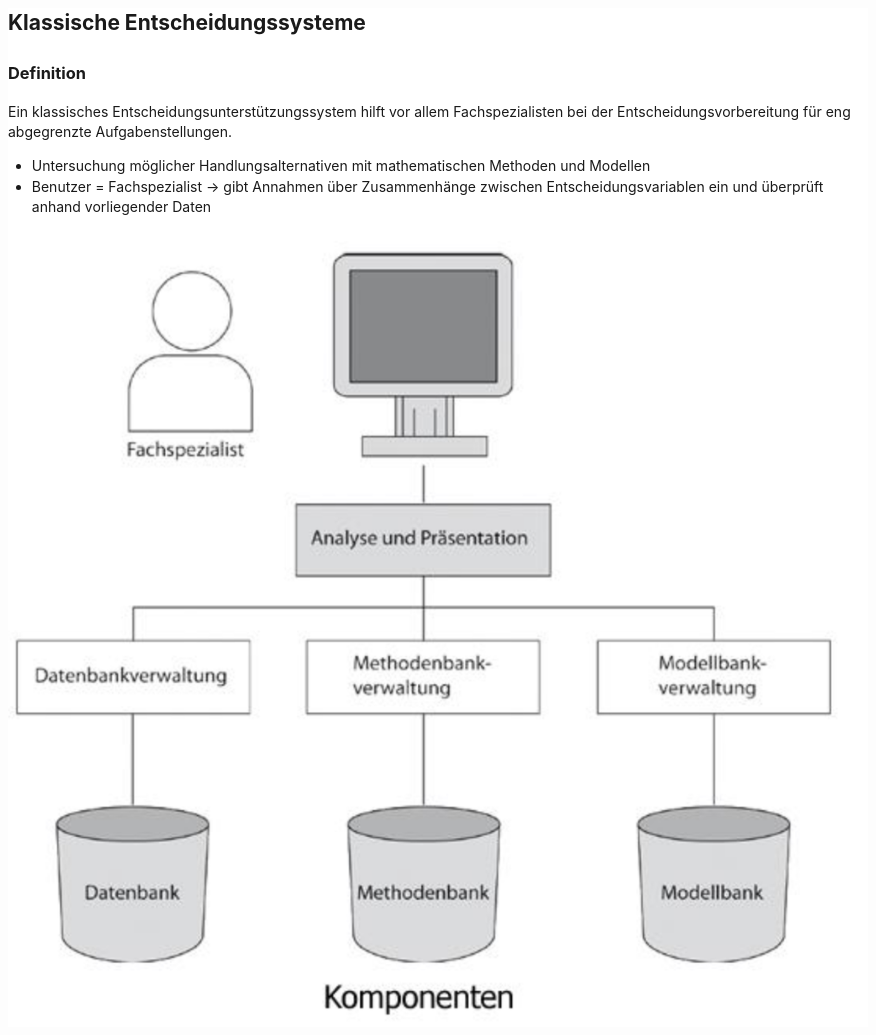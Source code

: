 ## Klassische Entscheidungssysteme
### Definition
Ein klassisches Entscheidungsunterstützungssystem hilft vor allem Fachspezialisten bei der Entscheidungsvorbereitung für eng abgegrenzte Aufgabenstellungen.
- Untersuchung möglicher Handlungsalternativen mit mathematischen Methoden und Modellen
- Benutzer = Fachspezialist → gibt Annahmen über Zusammenhänge zwischen Entscheidungsvariablen ein und überprüft anhand vorliegender Daten

![Entscheidungssysteme](attachments/45.png)
